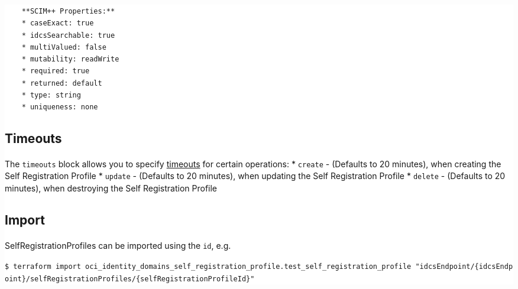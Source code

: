 		**SCIM++ Properties:**
		* caseExact: true
		* idcsSearchable: true
		* multiValued: false
		* mutability: readWrite
		* required: true
		* returned: default
		* type: string
		* uniqueness: none

## Timeouts

The `timeouts` block allows you to specify [timeouts](https://registry.terraform.io/providers/oracle/oci/latest/docs/guides/changing_timeouts) for certain operations:
	* `create` - (Defaults to 20 minutes), when creating the Self Registration Profile
	* `update` - (Defaults to 20 minutes), when updating the Self Registration Profile
	* `delete` - (Defaults to 20 minutes), when destroying the Self Registration Profile


## Import

SelfRegistrationProfiles can be imported using the `id`, e.g.

```
$ terraform import oci_identity_domains_self_registration_profile.test_self_registration_profile "idcsEndpoint/{idcsEndpoint}/selfRegistrationProfiles/{selfRegistrationProfileId}" 
```

